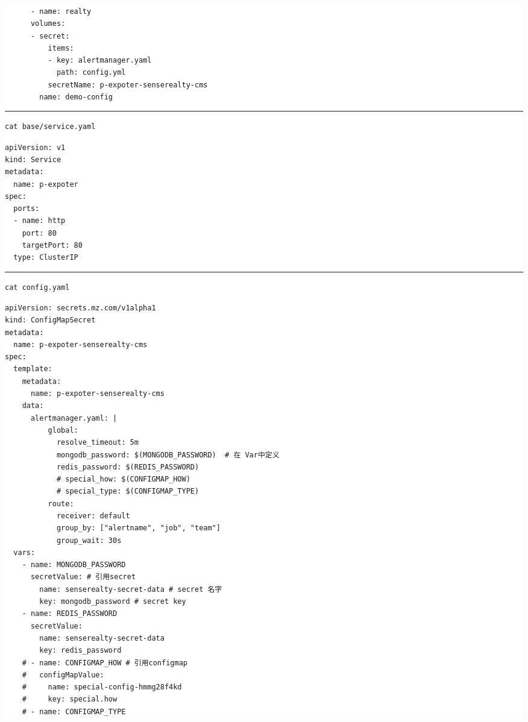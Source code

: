 ```
      - name: realty
      volumes:
      - secret:
          items:
          - key: alertmanager.yaml
            path: config.yml
          secretName: p-expoter-senserealty-cms
        name: demo-config
```


---
`cat base/service.yaml`
```
apiVersion: v1  
kind: Service  
metadata:  
  name: p-expoter  
spec:  
  ports:  
  - name: http  
    port: 80  
    targetPort: 80  
  type: ClusterIP
```


---
`cat config.yaml`

```
apiVersion: secrets.mz.com/v1alpha1  
kind: ConfigMapSecret  
metadata:  
  name: p-expoter-senserealty-cms  
spec:  
  template:  
    metadata:  
      name: p-expoter-senserealty-cms   
    data:  
      alertmanager.yaml: |  
          global:  
            resolve_timeout: 5m  
            mongodb_password: $(MONGODB_PASSWORD)  # 在 Var中定义  
            redis_password: $(REDIS_PASSWORD)  
            # special_how: $(CONFIGMAP_HOW)   
            # special_type: $(CONFIGMAP_TYPE)  
          route:  
            receiver: default  
            group_by: ["alertname", "job", "team"]  
            group_wait: 30s  
  vars:  
    - name: MONGODB_PASSWORD  
      secretValue: # 引用secret   
        name: senserealty-secret-data # secret 名字  
        key: mongodb_password # secret key  
    - name: REDIS_PASSWORD   
      secretValue:  
        name: senserealty-secret-data  
        key: redis_password  
    # - name: CONFIGMAP_HOW # 引用configmap  
    #   configMapValue:  
    #     name: special-config-hmmg28f4kd  
    #     key: special.how  
    # - name: CONFIGMAP_TYPE  
```